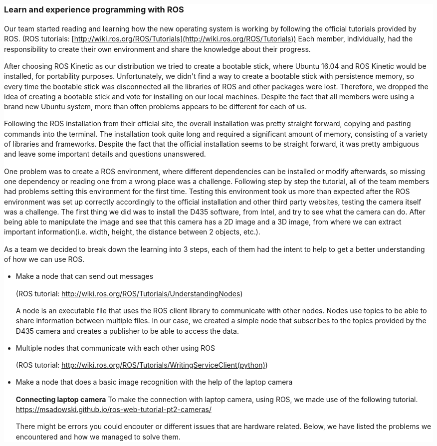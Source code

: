 ### Learn and experience programming with ROS

Our team started reading and learning how the new operating system is working by following the official tutorials provided by ROS. (ROS tutorials: [http://wiki.ros.org/ROS/Tutorials](http://wiki.ros.org/ROS/Tutorials)) Each member, individually, had the responsibility to create their own environment and share the knowledge about their progress. 

After choosing ROS Kinetic as our distribution we tried to create a bootable stick, where Ubuntu 16.04 and ROS Kinetic would be installed, for portability purposes. Unfortunately, we didn't find a way to create a bootable stick with persistence memory, so every time the bootable stick was disconnected all the libraries of ROS and other packages were lost. Therefore, we dropped the idea of creating a bootable stick and vote for installing on our local machines. Despite the fact that all members were using a brand new Ubuntu system, more than often problems appears to be different for each of us.

Following the ROS installation from their official site, the overall installation was pretty straight forward, copying and pasting commands into the terminal. The installation took quite long and required a significant amount of memory, consisting of a variety of libraries and frameworks. Despite the fact that the official installation seems to be straight forward, it was pretty ambiguous and leave some important details and questions unanswered.

One problem was to create a ROS environment, where different dependencies can be installed or modify afterwards, so missing one dependency or reading one from a wrong place was a challenge. Following step by step the tutorial, all of the team members had problems setting this environment for the first time.
Testing this environment took us more than expected after the ROS environment was set up correctly accordingly to the official installation and other third party websites, testing the camera itself was a challenge. The first thing we did was to install the D435 software, from Intel, and try to see what the camera can do. After being able to manipulate the image and see that this camera has a 2D image and a 3D image, from where we can extract important information(i.e. width, height, the distance between 2 objects, etc.).

As a team we decided to break down the learning into 3 steps, each of them had the intent to help to get a better understanding of how we can use ROS.

- Make a node that can send out messages

  (ROS tutorial: http://wiki.ros.org/ROS/Tutorials/UnderstandingNodes)

  A node is an executable file that uses the ROS client library to communicate with other nodes. Nodes use topics to be able to share information between multiple files. In our case, we created a simple node that subscribes to the topics provided by the D435 camera and creates a publisher to be able to access the data.

- Multiple nodes that communicate with each other using ROS

  (ROS tutorial: http://wiki.ros.org/ROS/Tutorials/WritingServiceClient(python))

- Make a node that does a basic image recognition with the help of the laptop camera
  
  
    **Connecting laptop camera**
    To make the connection with laptop camera, using ROS, we made use of the following tutorial. https://msadowski.github.io/ros-web-tutorial-pt2-cameras/

    There might be errors you could encouter or different issues that are hardware related. Below, we have listed the problems we encountered and how we managed to solve them.
            